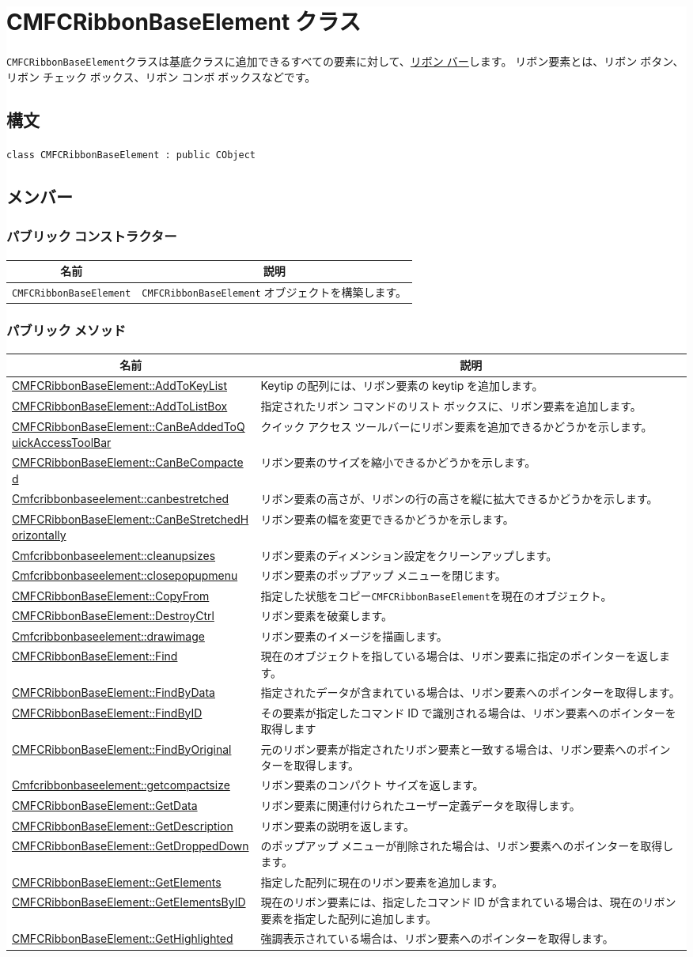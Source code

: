 # <a name="cmfcribbonbaseelement-class"></a>CMFCRibbonBaseElement クラス

`CMFCRibbonBaseElement`クラスは基底クラスに追加できるすべての要素に対して、[リボン バー](../../mfc/reference/cmfcribbonbar-class.md)します。 リボン要素とは、リボン ボタン、リボン チェック ボックス、リボン コンボ ボックスなどです。

## <a name="syntax"></a>構文

```
class CMFCRibbonBaseElement : public CObject
```

## <a name="members"></a>メンバー

### <a name="public-constructors"></a>パブリック コンストラクター

|名前|説明|
|----------|-----------------|
|`CMFCRibbonBaseElement`|`CMFCRibbonBaseElement` オブジェクトを構築します。|

### <a name="public-methods"></a>パブリック メソッド

|名前|説明|
|----------|-----------------|
|[CMFCRibbonBaseElement::AddToKeyList](#addtokeylist)|Keytip の配列には、リボン要素の keytip を追加します。|
|[CMFCRibbonBaseElement::AddToListBox](#addtolistbox)|指定されたリボン コマンドのリスト ボックスに、リボン要素を追加します。|
|[CMFCRibbonBaseElement::CanBeAddedToQuickAccessToolBar](#canbeaddedtoquickaccesstoolbar)|クイック アクセス ツールバーにリボン要素を追加できるかどうかを示します。|
|[CMFCRibbonBaseElement::CanBeCompacted](#canbecompacted)|リボン要素のサイズを縮小できるかどうかを示します。|
|[Cmfcribbonbaseelement::canbestretched](#canbestretched)|リボン要素の高さが、リボンの行の高さを縦に拡大できるかどうかを示します。|
|[CMFCRibbonBaseElement::CanBeStretchedHorizontally](#canbestretchedhorizontally)|リボン要素の幅を変更できるかどうかを示します。|
|[Cmfcribbonbaseelement::cleanupsizes](#cleanupsizes)|リボン要素のディメンション設定をクリーンアップします。|
|[Cmfcribbonbaseelement::closepopupmenu](#closepopupmenu)|リボン要素のポップアップ メニューを閉じます。|
|[CMFCRibbonBaseElement::CopyFrom](#copyfrom)|指定した状態をコピー`CMFCRibbonBaseElement`を現在のオブジェクト。|
|[CMFCRibbonBaseElement::DestroyCtrl](#destroyctrl)|リボン要素を破棄します。|
|[Cmfcribbonbaseelement::drawimage](#drawimage)|リボン要素のイメージを描画します。|
|[CMFCRibbonBaseElement::Find](#find)|現在のオブジェクトを指している場合は、リボン要素に指定のポインターを返します。|
|[CMFCRibbonBaseElement::FindByData](#findbydata)|指定されたデータが含まれている場合は、リボン要素へのポインターを取得します。|
|[CMFCRibbonBaseElement::FindByID](#findbyid)|その要素が指定したコマンド ID で識別される場合は、リボン要素へのポインターを取得します|
|[CMFCRibbonBaseElement::FindByOriginal](#findbyoriginal)|元のリボン要素が指定されたリボン要素と一致する場合は、リボン要素へのポインターを取得します。|
|[Cmfcribbonbaseelement::getcompactsize](#getcompactsize)|リボン要素のコンパクト サイズを返します。|
|[CMFCRibbonBaseElement::GetData](#getdata)|リボン要素に関連付けられたユーザー定義データを取得します。|
|[CMFCRibbonBaseElement::GetDescription](#getdescription)|リボン要素の説明を返します。|
|[CMFCRibbonBaseElement::GetDroppedDown](#getdroppeddown)|のポップアップ メニューが削除された場合は、リボン要素へのポインターを取得します。|
|[CMFCRibbonBaseElement::GetElements](#getelements)|指定した配列に現在のリボン要素を追加します。|
|[CMFCRibbonBaseElement::GetElementsByID](#getelementsbyid)|現在のリボン要素には、指定したコマンド ID が含まれている場合は、現在のリボン要素を指定した配列に追加します。|
|[CMFCRibbonBaseElement::GetHighlighted](#gethighlighted)|強調表示されている場合は、リボン要素へのポインターを取得します。|